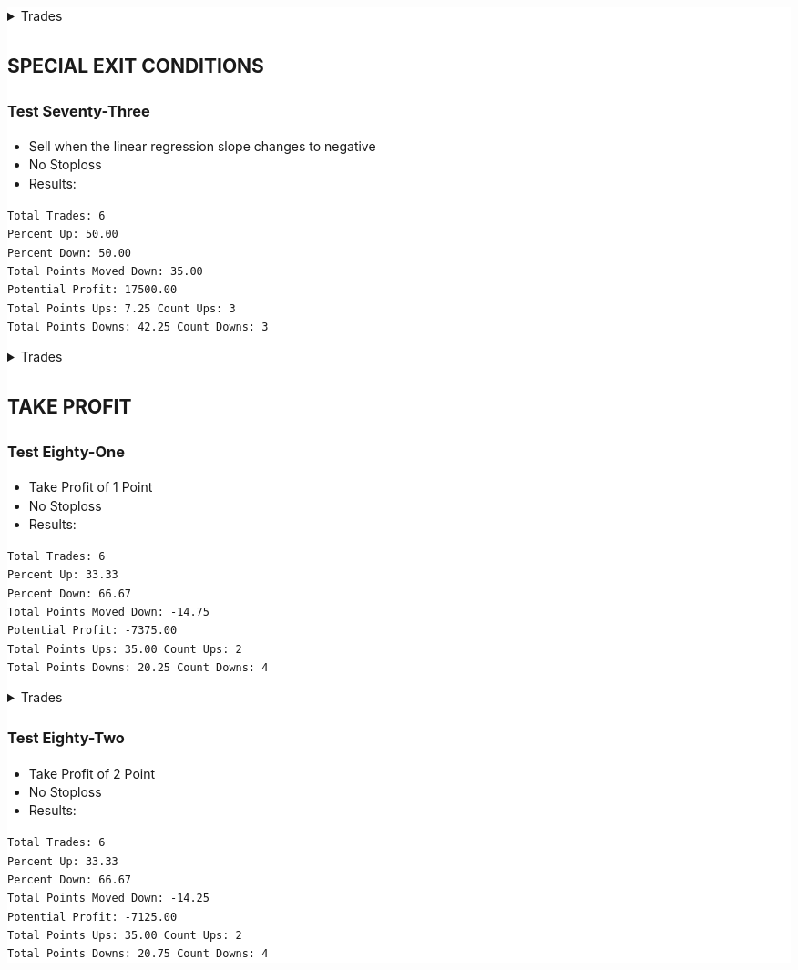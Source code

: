 <details><summary>Trades</summary></details>

## SPECIAL EXIT CONDITIONS 

### Test Seventy-Three
* Sell when the linear regression slope changes to negative
* No Stoploss
* Results:
```
Total Trades: 6
Percent Up: 50.00
Percent Down: 50.00
Total Points Moved Down: 35.00
Potential Profit: 17500.00
Total Points Ups: 7.25 Count Ups: 3
Total Points Downs: 42.25 Count Downs: 3
```

<details><summary>Trades</summary></details>

## TAKE PROFIT

### Test Eighty-One
* Take Profit of 1 Point
* No Stoploss
* Results:
```
Total Trades: 6
Percent Up: 33.33
Percent Down: 66.67
Total Points Moved Down: -14.75
Potential Profit: -7375.00
Total Points Ups: 35.00 Count Ups: 2
Total Points Downs: 20.25 Count Downs: 4
```

<details><summary>Trades</summary></details>

### Test Eighty-Two
* Take Profit of 2 Point
* No Stoploss
* Results:
```
Total Trades: 6
Percent Up: 33.33
Percent Down: 66.67
Total Points Moved Down: -14.25
Potential Profit: -7125.00
Total Points Ups: 35.00 Count Ups: 2
Total Points Downs: 20.75 Count Downs: 4
```
